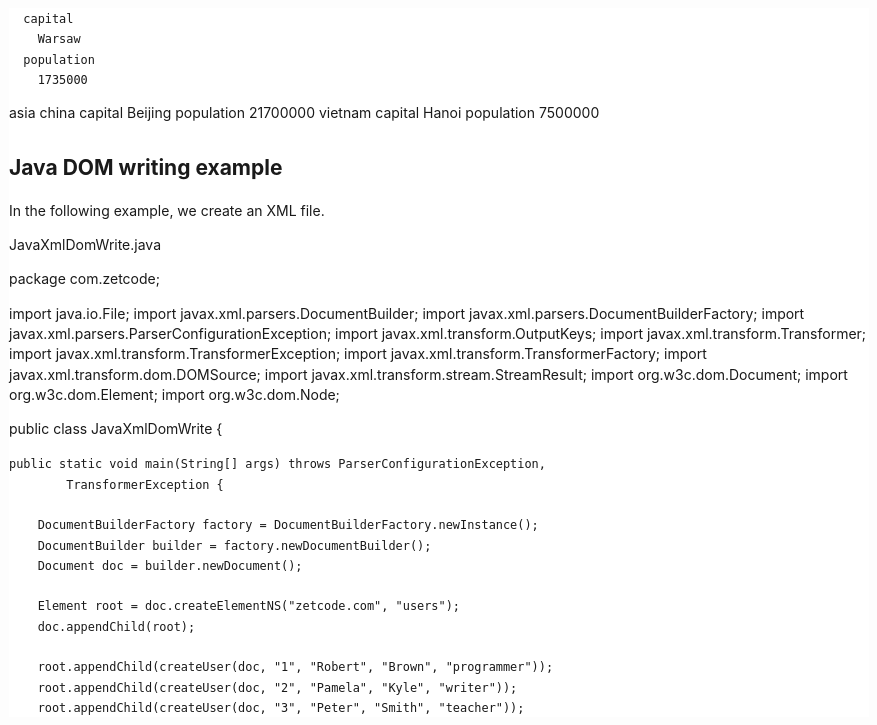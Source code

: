       capital
        Warsaw
      population
        1735000
  asia
    china
      capital
        Beijing
      population
        21700000
    vietnam
      capital
        Hanoi
      population
        7500000

## Java DOM writing example

In the following example, we create an XML file.

JavaXmlDomWrite.java
  

package com.zetcode;

import java.io.File;
import javax.xml.parsers.DocumentBuilder;
import javax.xml.parsers.DocumentBuilderFactory;
import javax.xml.parsers.ParserConfigurationException;
import javax.xml.transform.OutputKeys;
import javax.xml.transform.Transformer;
import javax.xml.transform.TransformerException;
import javax.xml.transform.TransformerFactory;
import javax.xml.transform.dom.DOMSource;
import javax.xml.transform.stream.StreamResult;
import org.w3c.dom.Document;
import org.w3c.dom.Element;
import org.w3c.dom.Node;

public class JavaXmlDomWrite {

    public static void main(String[] args) throws ParserConfigurationException,
            TransformerException {

        DocumentBuilderFactory factory = DocumentBuilderFactory.newInstance();
        DocumentBuilder builder = factory.newDocumentBuilder();
        Document doc = builder.newDocument();

        Element root = doc.createElementNS("zetcode.com", "users");
        doc.appendChild(root);

        root.appendChild(createUser(doc, "1", "Robert", "Brown", "programmer"));
        root.appendChild(createUser(doc, "2", "Pamela", "Kyle", "writer"));
        root.appendChild(createUser(doc, "3", "Peter", "Smith", "teacher"));
